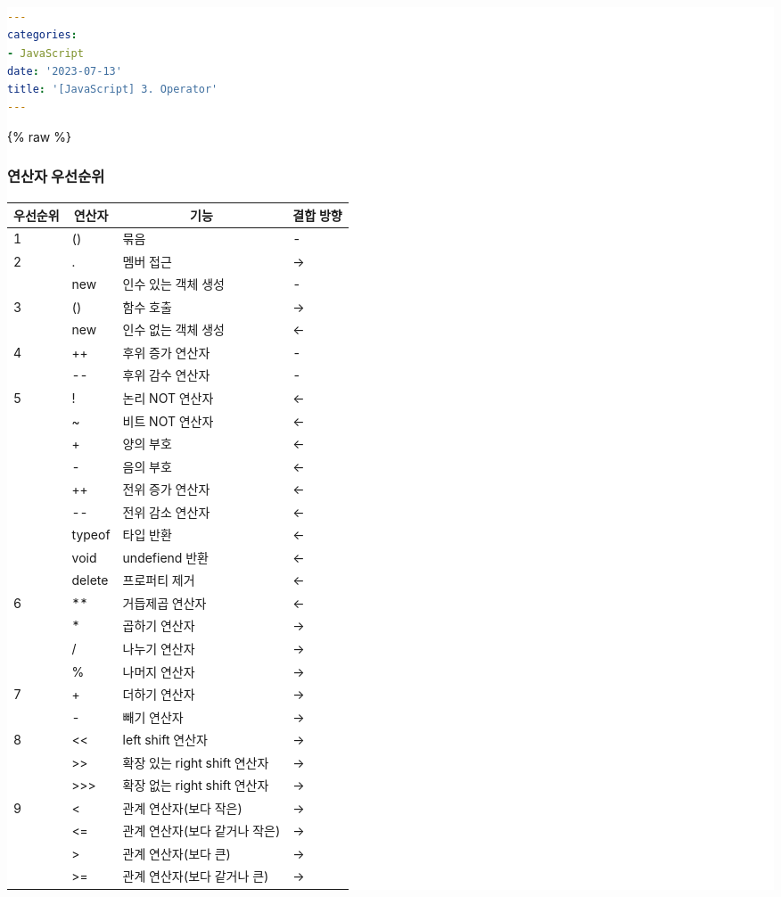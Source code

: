 ```yaml
---
categories:
- JavaScript
date: '2023-07-13'
title: '[JavaScript] 3. Operator'
---
```


{% raw %}
### 연산자 우선순위

|우선순위|연산자|기능|결합 방향|
|---|---|---|---|
|1|()|묶음|-|
|2|.|멤버 접근|->|
||new|인수 있는 객체 생성|-|
|3|()|함수 호출|->|
||new|인수 없는 객체 생성|<-|
|4|++|후위 증가 연산자|-|
||--|후위 감수 연산자|-|
|5|!|논리 NOT 연산자|<-|
||~|비트 NOT 연산자|<-|
||+|양의 부호|<-|
||-|음의 부호|<-|
||++|전위 증가 연산자|<-|
||--|전위 감소 연산자|<-|
||typeof|타입 반환|<-|
||void|undefiend 반환|<-|
||delete|프로퍼티 제거|<-|
|6|\*\*|거듭제곱 연산자|<-|
||\*|곱하기 연산자|->|
||/|나누기 연산자|->|
||%|나머지 연산자|->|
|7|+|더하기 연산자|->|
||-|빼기 연산자|->|
|8|<<|left shift 연산자|->|
||>>|확장 있는 right shift 연산자|->|
||>>>|확장 없는 right shift 연산자|->|
|9|<|관계 연산자(보다 작은)|->|
||<=|관계 연산자(보다 같거나 작은)|->|
||>|관계 연산자(보다 큰)|->|
||>=|관계 연산자(보다 같거나 큰)|->|